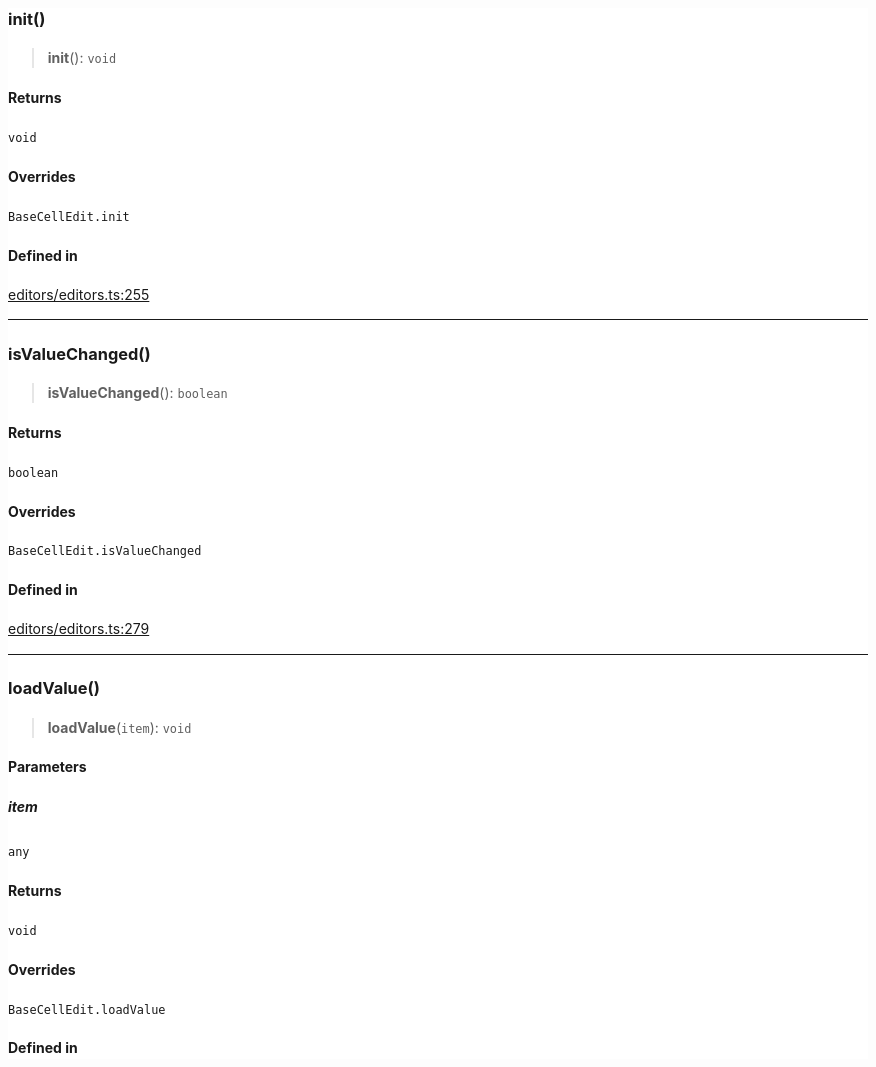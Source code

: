### init()

> **init**(): `void`

#### Returns

`void`

#### Overrides

`BaseCellEdit.init`

#### Defined in

[editors/editors.ts:255](https://github.com/serenity-is/sleekgrid/blob/master/src/editors/editors.ts#L255)

***

### isValueChanged()

> **isValueChanged**(): `boolean`

#### Returns

`boolean`

#### Overrides

`BaseCellEdit.isValueChanged`

#### Defined in

[editors/editors.ts:279](https://github.com/serenity-is/sleekgrid/blob/master/src/editors/editors.ts#L279)

***

### loadValue()

> **loadValue**(`item`): `void`

#### Parameters

##### item

`any`

#### Returns

`void`

#### Overrides

`BaseCellEdit.loadValue`

#### Defined in

